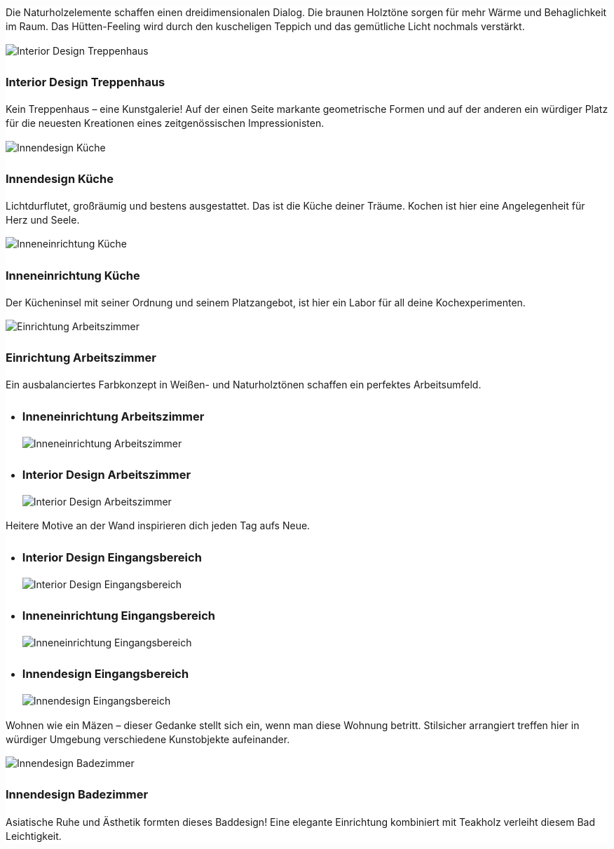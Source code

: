 Die Naturholzelemente schaffen einen  dreidimensionalen Dialog. Die braunen Holztöne sorgen für mehr Wärme und Behaglichkeit im Raum. Das Hütten-Feeling wird durch den kuscheligen Teppich und das gemütliche Licht nochmals  verstärkt. 

![Interior Design Treppenhaus](minimalistisches-design-mit-kontrastreichen-akzenten/interior-design-treppenhaus.jpg)    
### Interior Design **Treppenhaus**

Kein Treppenhaus – eine Kunstgalerie! Auf der einen Seite markante geometrische Formen und auf der anderen ein würdiger Platz für die neuesten Kreationen eines zeitgenössischen Impressionisten.

![Innendesign Küche](minimalistisches-design-mit-kontrastreichen-akzenten/innendesign-küche.jpg)
### Innendesign **Küche**

Lichtdurflutet, großräumig und bestens ausgestattet. Das ist die Küche deiner Träume. Kochen ist hier eine Angelegenheit für Herz und Seele.  

![Inneneinrichtung Küche](minimalistisches-design-mit-kontrastreichen-akzenten/inneneinrichtung-küche.jpg)
### Inneneinrichtung **Küche**

Der Kücheninsel mit seiner Ordnung und seinem Platzangebot,  ist hier ein Labor für all deine Kochexperimenten. 

![Einrichtung Arbeitszimmer](minimalistisches-design-mit-kontrastreichen-akzenten/einrichtung-arbeitszimmer.jpg)
### Einrichtung **Arbeitszimmer**

Ein ausbalanciertes Farbkonzept in Weißen- und Naturholztönen schaffen ein perfektes Arbeitsumfeld.

-   ### Inneneinrichtung **Arbeitszimmer**
    ![Inneneinrichtung Arbeitszimmer](minimalistisches-design-mit-kontrastreichen-akzenten/inneneinrichtung-arbeitszimmer.jpg)
-   ### Interior Design **Arbeitszimmer**
    ![Interior Design Arbeitszimmer](minimalistisches-design-mit-kontrastreichen-akzenten/interior-design-arbeitszimmer.jpg)

Heitere Motive an der Wand inspirieren dich jeden Tag aufs Neue.

-   ### Interior Design **Eingangsbereich**
    ![Interior Design Eingangsbereich](minimalistisches-design-mit-kontrastreichen-akzenten/interior-design-eingangsbereich.jpg)
-   ### Inneneinrichtung **Eingangsbereich**
    ![Inneneinrichtung Eingangsbereich](minimalistisches-design-mit-kontrastreichen-akzenten/inneneinrichtung-eingangsbereich.jpg)
-   ### Innendesign **Eingangsbereich**
    ![Innendesign Eingangsbereich](minimalistisches-design-mit-kontrastreichen-akzenten/innendesign-eingangsbereich.jpg)

Wohnen wie ein Mäzen – dieser Gedanke stellt sich ein, wenn man diese Wohnung betritt. Stilsicher arrangiert treffen hier in würdiger Umgebung verschiedene Kunstobjekte aufeinander.

![Innendesign Badezimmer](minimalistisches-design-mit-kontrastreichen-akzenten/innendesign-badezimmer.jpg)
### Innendesign **Badezimmer**

Asiatische Ruhe und Ästhetik formten dieses Baddesign! Eine elegante Einrichtung kombiniert mit Teakholz verleiht diesem Bad Leichtigkeit.
